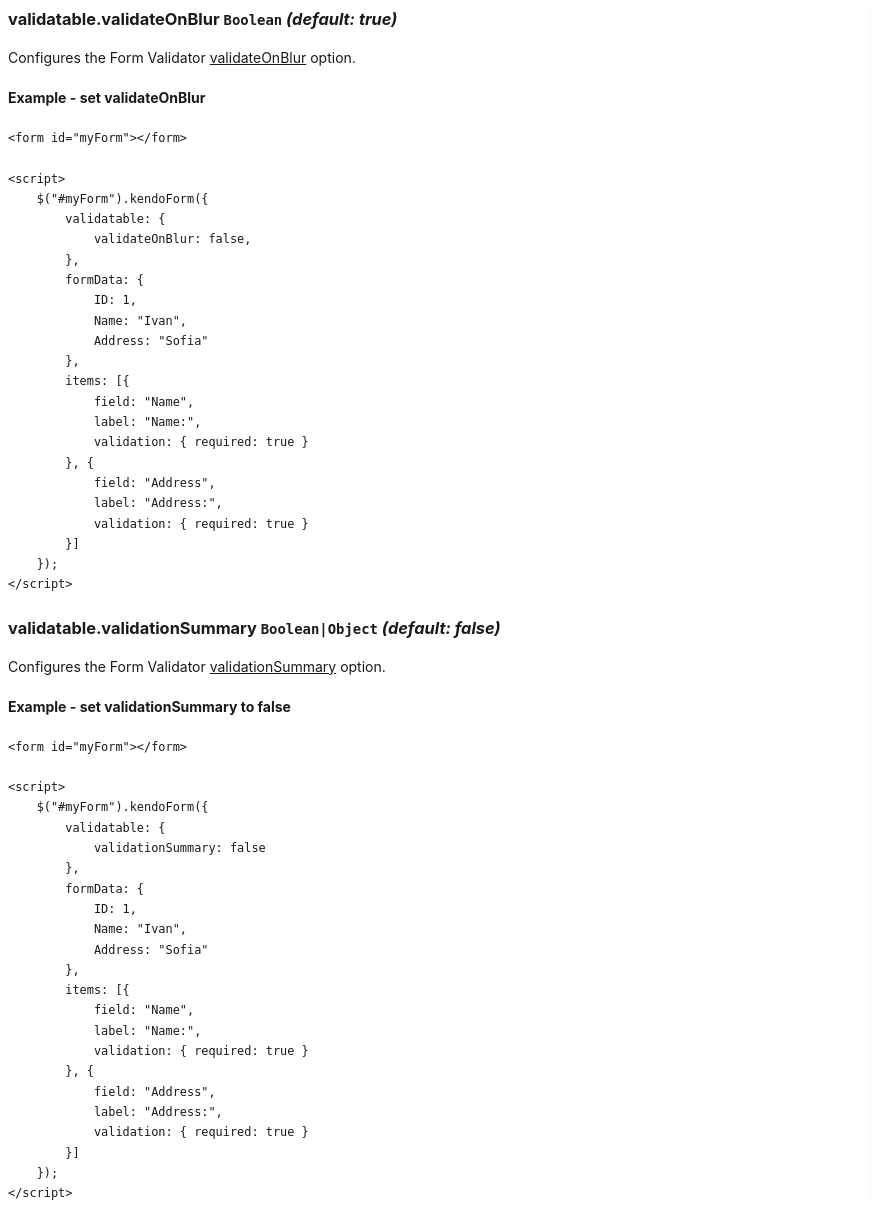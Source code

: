 ### validatable.validateOnBlur `Boolean` *(default: true)*

Configures the Form Validator [validateOnBlur](/api/javascript/ui/validator/configuration/validateonblur) option.

#### Example - set validateOnBlur

    <form id="myForm"></form>

    <script>
        $("#myForm").kendoForm({
            validatable: {
                validateOnBlur: false,
            },
            formData: {
                ID: 1,
                Name: "Ivan",
                Address: "Sofia"
            },
            items: [{
                field: "Name",
                label: "Name:",
                validation: { required: true }
            }, {
                field: "Address",
                label: "Address:",
                validation: { required: true }
            }]
        });
    </script>

### validatable.validationSummary `Boolean|Object` *(default: false)*

Configures the Form Validator [validationSummary](/api/javascript/ui/validator/configuration/validationsummary) option.

#### Example - set validationSummary to false

    <form id="myForm"></form>

    <script>
        $("#myForm").kendoForm({
            validatable: {
                validationSummary: false
            },
            formData: {
                ID: 1,
                Name: "Ivan",
                Address: "Sofia"
            },
            items: [{
                field: "Name",
                label: "Name:",
                validation: { required: true }
            }, {
                field: "Address",
                label: "Address:",
                validation: { required: true }
            }]
        });
    </script>
